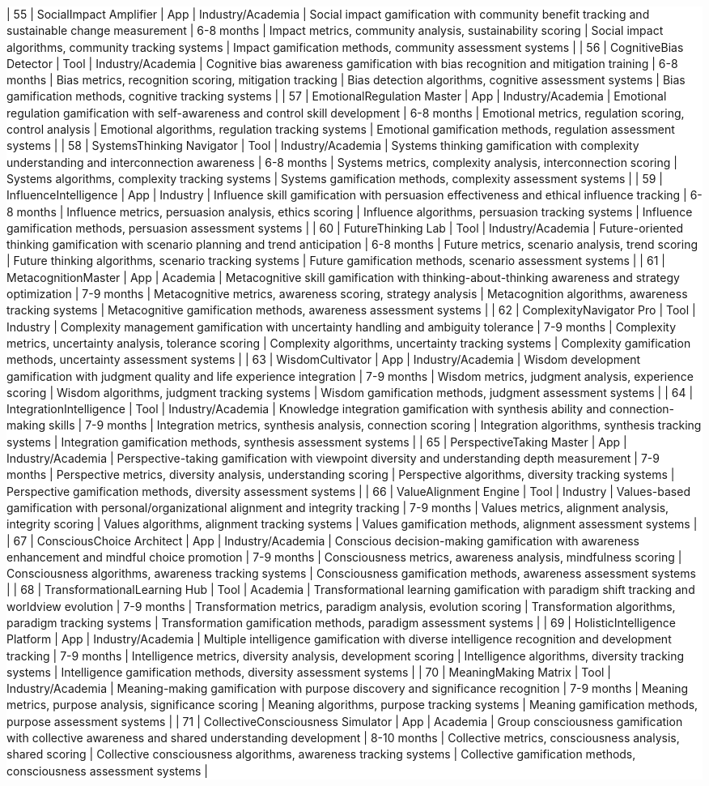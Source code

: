 | 55 | SocialImpact Amplifier | App | Industry/Academia | Social impact gamification with community benefit tracking and sustainable change measurement | 6-8 months | Impact metrics, community analysis, sustainability scoring | Social impact algorithms, community tracking systems | Impact gamification methods, community assessment systems |
| 56 | CognitiveBias Detector | Tool | Industry/Academia | Cognitive bias awareness gamification with bias recognition and mitigation training | 6-8 months | Bias metrics, recognition scoring, mitigation tracking | Bias detection algorithms, cognitive assessment systems | Bias gamification methods, cognitive tracking systems |
| 57 | EmotionalRegulation Master | App | Industry/Academia | Emotional regulation gamification with self-awareness and control skill development | 6-8 months | Emotional metrics, regulation scoring, control analysis | Emotional algorithms, regulation tracking systems | Emotional gamification methods, regulation assessment systems |
| 58 | SystemsThinking Navigator | Tool | Industry/Academia | Systems thinking gamification with complexity understanding and interconnection awareness | 6-8 months | Systems metrics, complexity analysis, interconnection scoring | Systems algorithms, complexity tracking systems | Systems gamification methods, complexity assessment systems |
| 59 | InfluenceIntelligence | App | Industry | Influence skill gamification with persuasion effectiveness and ethical influence tracking | 6-8 months | Influence metrics, persuasion analysis, ethics scoring | Influence algorithms, persuasion tracking systems | Influence gamification methods, persuasion assessment systems |
| 60 | FutureThinking Lab | Tool | Industry/Academia | Future-oriented thinking gamification with scenario planning and trend anticipation | 6-8 months | Future metrics, scenario analysis, trend scoring | Future thinking algorithms, scenario tracking systems | Future gamification methods, scenario assessment systems |
| 61 | MetacognitionMaster | App | Academia | Metacognitive skill gamification with thinking-about-thinking awareness and strategy optimization | 7-9 months | Metacognitive metrics, awareness scoring, strategy analysis | Metacognition algorithms, awareness tracking systems | Metacognitive gamification methods, awareness assessment systems |
| 62 | ComplexityNavigator Pro | Tool | Industry | Complexity management gamification with uncertainty handling and ambiguity tolerance | 7-9 months | Complexity metrics, uncertainty analysis, tolerance scoring | Complexity algorithms, uncertainty tracking systems | Complexity gamification methods, uncertainty assessment systems |
| 63 | WisdomCultivator | App | Industry/Academia | Wisdom development gamification with judgment quality and life experience integration | 7-9 months | Wisdom metrics, judgment analysis, experience scoring | Wisdom algorithms, judgment tracking systems | Wisdom gamification methods, judgment assessment systems |
| 64 | IntegrationIntelligence | Tool | Industry/Academia | Knowledge integration gamification with synthesis ability and connection-making skills | 7-9 months | Integration metrics, synthesis analysis, connection scoring | Integration algorithms, synthesis tracking systems | Integration gamification methods, synthesis assessment systems |
| 65 | PerspectiveTaking Master | App | Industry/Academia | Perspective-taking gamification with viewpoint diversity and understanding depth measurement | 7-9 months | Perspective metrics, diversity analysis, understanding scoring | Perspective algorithms, diversity tracking systems | Perspective gamification methods, diversity assessment systems |
| 66 | ValueAlignment Engine | Tool | Industry | Values-based gamification with personal/organizational alignment and integrity tracking | 7-9 months | Values metrics, alignment analysis, integrity scoring | Values algorithms, alignment tracking systems | Values gamification methods, alignment assessment systems |
| 67 | ConsciousChoice Architect | App | Industry/Academia | Conscious decision-making gamification with awareness enhancement and mindful choice promotion | 7-9 months | Consciousness metrics, awareness analysis, mindfulness scoring | Consciousness algorithms, awareness tracking systems | Consciousness gamification methods, awareness assessment systems |
| 68 | TransformationalLearning Hub | Tool | Academia | Transformational learning gamification with paradigm shift tracking and worldview evolution | 7-9 months | Transformation metrics, paradigm analysis, evolution scoring | Transformation algorithms, paradigm tracking systems | Transformation gamification methods, paradigm assessment systems |
| 69 | HolisticIntelligence Platform | App | Industry/Academia | Multiple intelligence gamification with diverse intelligence recognition and development tracking | 7-9 months | Intelligence metrics, diversity analysis, development scoring | Intelligence algorithms, diversity tracking systems | Intelligence gamification methods, diversity assessment systems |
| 70 | MeaningMaking Matrix | Tool | Industry/Academia | Meaning-making gamification with purpose discovery and significance recognition | 7-9 months | Meaning metrics, purpose analysis, significance scoring | Meaning algorithms, purpose tracking systems | Meaning gamification methods, purpose assessment systems |
| 71 | CollectiveConsciousness Simulator | App | Academia | Group consciousness gamification with collective awareness and shared understanding development | 8-10 months | Collective metrics, consciousness analysis, shared scoring | Collective consciousness algorithms, awareness tracking systems | Collective gamification methods, consciousness assessment systems |